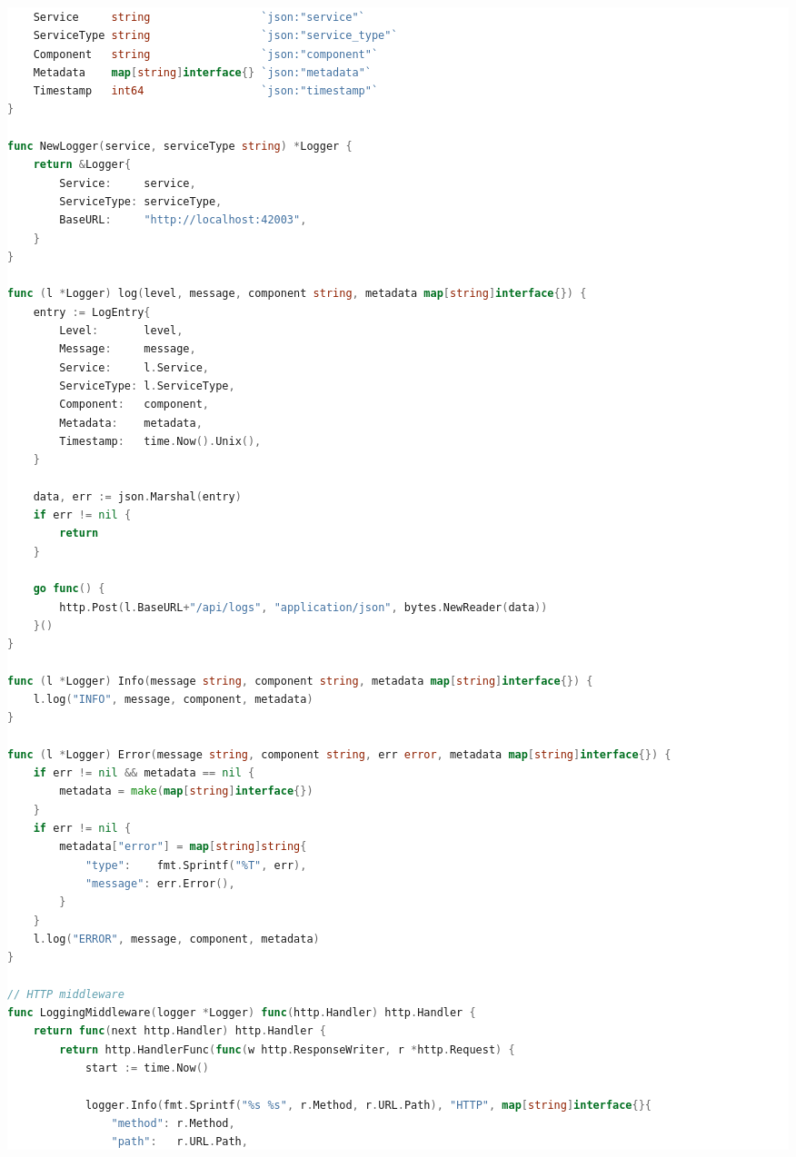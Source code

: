 ```go
    Service     string                 `json:"service"`
    ServiceType string                 `json:"service_type"`
    Component   string                 `json:"component"`
    Metadata    map[string]interface{} `json:"metadata"`
    Timestamp   int64                  `json:"timestamp"`
}

func NewLogger(service, serviceType string) *Logger {
    return &Logger{
        Service:     service,
        ServiceType: serviceType,
        BaseURL:     "http://localhost:42003",
    }
}

func (l *Logger) log(level, message, component string, metadata map[string]interface{}) {
    entry := LogEntry{
        Level:       level,
        Message:     message,
        Service:     l.Service,
        ServiceType: l.ServiceType,
        Component:   component,
        Metadata:    metadata,
        Timestamp:   time.Now().Unix(),
    }
    
    data, err := json.Marshal(entry)
    if err != nil {
        return
    }
    
    go func() {
        http.Post(l.BaseURL+"/api/logs", "application/json", bytes.NewReader(data))
    }()
}

func (l *Logger) Info(message string, component string, metadata map[string]interface{}) {
    l.log("INFO", message, component, metadata)
}

func (l *Logger) Error(message string, component string, err error, metadata map[string]interface{}) {
    if err != nil && metadata == nil {
        metadata = make(map[string]interface{})
    }
    if err != nil {
        metadata["error"] = map[string]string{
            "type":    fmt.Sprintf("%T", err),
            "message": err.Error(),
        }
    }
    l.log("ERROR", message, component, metadata)
}

// HTTP middleware
func LoggingMiddleware(logger *Logger) func(http.Handler) http.Handler {
    return func(next http.Handler) http.Handler {
        return http.HandlerFunc(func(w http.ResponseWriter, r *http.Request) {
            start := time.Now()
            
            logger.Info(fmt.Sprintf("%s %s", r.Method, r.URL.Path), "HTTP", map[string]interface{}{
                "method": r.Method,
                "path":   r.URL.Path,
```